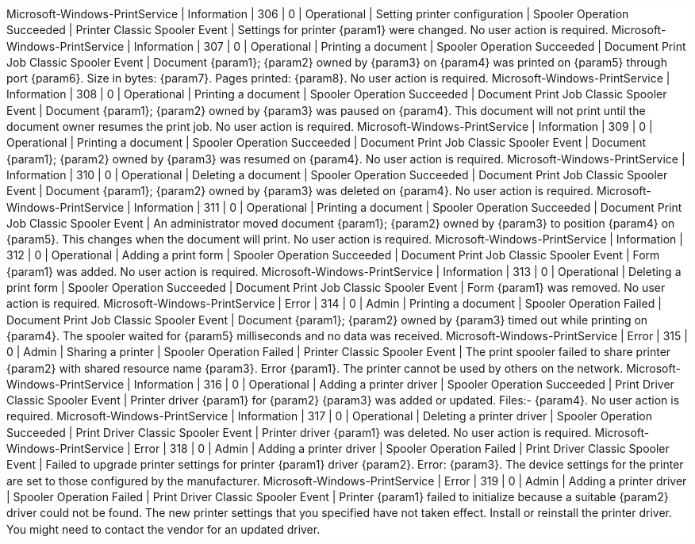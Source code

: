 Microsoft-Windows-PrintService  |  Information  |  306       |  0        |  Operational  |  Setting printer configuration                             |  Spooler Operation Succeeded     |  Printer Classic Spooler Event                      |  Settings for printer {param1} were changed. No user action is required.
Microsoft-Windows-PrintService  |  Information  |  307       |  0        |  Operational  |  Printing a document                                       |  Spooler Operation Succeeded     |  Document Print Job Classic Spooler Event           |  Document {param1}; {param2} owned by {param3} on {param4} was printed on {param5} through port {param6}.  Size in bytes: {param7}. Pages printed: {param8}. No user action is required.
Microsoft-Windows-PrintService  |  Information  |  308       |  0        |  Operational  |  Printing a document                                       |  Spooler Operation Succeeded     |  Document Print Job Classic Spooler Event           |  Document {param1}; {param2} owned by {param3} was paused on {param4}. This document will not print until the document owner resumes the print job. No user action is required.
Microsoft-Windows-PrintService  |  Information  |  309       |  0        |  Operational  |  Printing a document                                       |  Spooler Operation Succeeded     |  Document Print Job Classic Spooler Event           |  Document {param1}; {param2} owned by {param3} was resumed on {param4}. No user action is required.
Microsoft-Windows-PrintService  |  Information  |  310       |  0        |  Operational  |  Deleting a document                                       |  Spooler Operation Succeeded     |  Document Print Job Classic Spooler Event           |  Document {param1}; {param2} owned by {param3} was deleted on {param4}. No user action is required.
Microsoft-Windows-PrintService  |  Information  |  311       |  0        |  Operational  |  Printing a document                                       |  Spooler Operation Succeeded     |  Document Print Job Classic Spooler Event           |  An administrator moved document {param1}; {param2} owned by {param3} to position {param4} on {param5}. This changes when the document will print. No user action is required.
Microsoft-Windows-PrintService  |  Information  |  312       |  0        |  Operational  |  Adding a print form                                       |  Spooler Operation Succeeded     |  Document Print Job Classic Spooler Event           |  Form {param1} was added. No user action is required.
Microsoft-Windows-PrintService  |  Information  |  313       |  0        |  Operational  |  Deleting a print form                                     |  Spooler Operation Succeeded     |  Document Print Job Classic Spooler Event           |  Form {param1} was removed. No user action is required.
Microsoft-Windows-PrintService  |  Error        |  314       |  0        |  Admin        |  Printing a document                                       |  Spooler Operation Failed        |  Document Print Job Classic Spooler Event           |  Document {param1}; {param2} owned by {param3} timed out while printing on {param4}. The spooler waited for {param5} milliseconds and no data was received.
Microsoft-Windows-PrintService  |  Error        |  315       |  0        |  Admin        |  Sharing a printer                                         |  Spooler Operation Failed        |  Printer Classic Spooler Event                      |  The print spooler failed to share printer {param2} with shared resource name {param3}. Error {param1}. The printer cannot be used by others on the network.
Microsoft-Windows-PrintService  |  Information  |  316       |  0        |  Operational  |  Adding a printer driver                                   |  Spooler Operation Succeeded     |  Print Driver Classic Spooler Event                 |  Printer driver {param1} for {param2} {param3} was added or updated. Files:- {param4}. No user action is required.
Microsoft-Windows-PrintService  |  Information  |  317       |  0        |  Operational  |  Deleting a printer driver                                 |  Spooler Operation Succeeded     |  Print Driver Classic Spooler Event                 |  Printer driver {param1} was deleted. No user action is required.
Microsoft-Windows-PrintService  |  Error        |  318       |  0        |  Admin        |  Adding a printer driver                                   |  Spooler Operation Failed        |  Print Driver Classic Spooler Event                 |  Failed to upgrade printer settings for printer {param1} driver {param2}. Error: {param3}. The device settings for the printer are set to those configured by the manufacturer.
Microsoft-Windows-PrintService  |  Error        |  319       |  0        |  Admin        |  Adding a printer driver                                   |  Spooler Operation Failed        |  Print Driver Classic Spooler Event                 |  Printer {param1} failed to initialize because a suitable {param2} driver could not be found. The new printer settings that you specified have not taken effect. Install or reinstall the printer driver. You might need to contact the vendor for an updated driver.